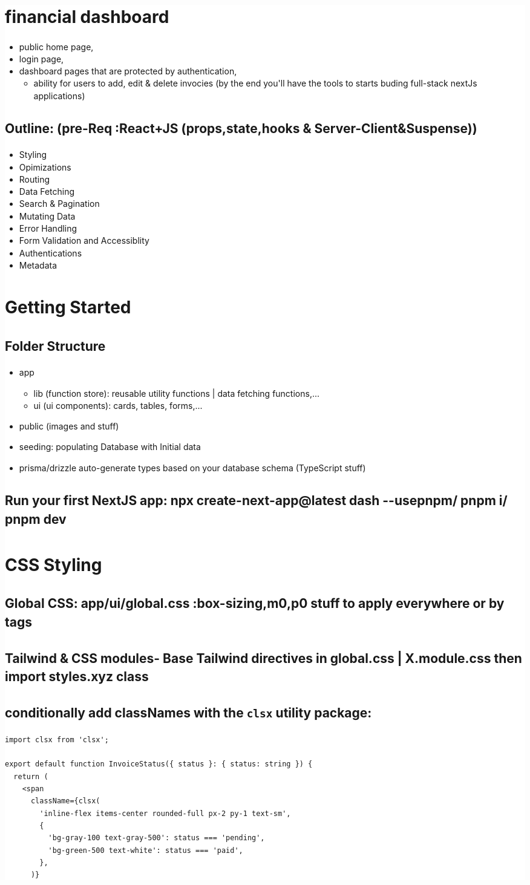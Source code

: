 # financial dashboard
  - public home page, 
  - login page, 
  - dashboard pages that are protected by authentication, 
    - ability for users to add, edit & delete invocies
(by the end you'll have the tools to starts buding full-stack nextJs applications)

## Outline: (pre-Req :React+JS (props,state,hooks & Server-Client&Suspense))
- Styling
- Opimizations
- Routing
- Data Fetching
- Search & Pagination
- Mutating Data
- Error Handling
- Form Validation and Accessiblity
- Authentications
- Metadata

# Getting Started
## Folder Structure
- app
  - lib (function store): reusable utility functions | data fetching functions,...
  - ui (ui components): cards, tables, forms,...
- public (images and stuff)


- seeding: populating Database with Initial data 
- prisma/drizzle auto-generate types based on your database schema (TypeScript stuff)


## Run your first NextJS app: npx create-next-app@latest dash --usepnpm/  pnpm i/ pnpm dev

# CSS Styling
## Global CSS: app/ui/global.css :box-sizing,m0,p0 stuff to apply everywhere or by tags
## Tailwind & CSS modules- Base Tailwind directives in global.css | X.module.css then import styles.xyz class
## conditionally add classNames with the `clsx` utility package:
```tsx
import clsx from 'clsx';
 
export default function InvoiceStatus({ status }: { status: string }) {
  return (
    <span
      className={clsx(
        'inline-flex items-center rounded-full px-2 py-1 text-sm',
        {
          'bg-gray-100 text-gray-500': status === 'pending',
          'bg-green-500 text-white': status === 'paid',
        },
      )}
```